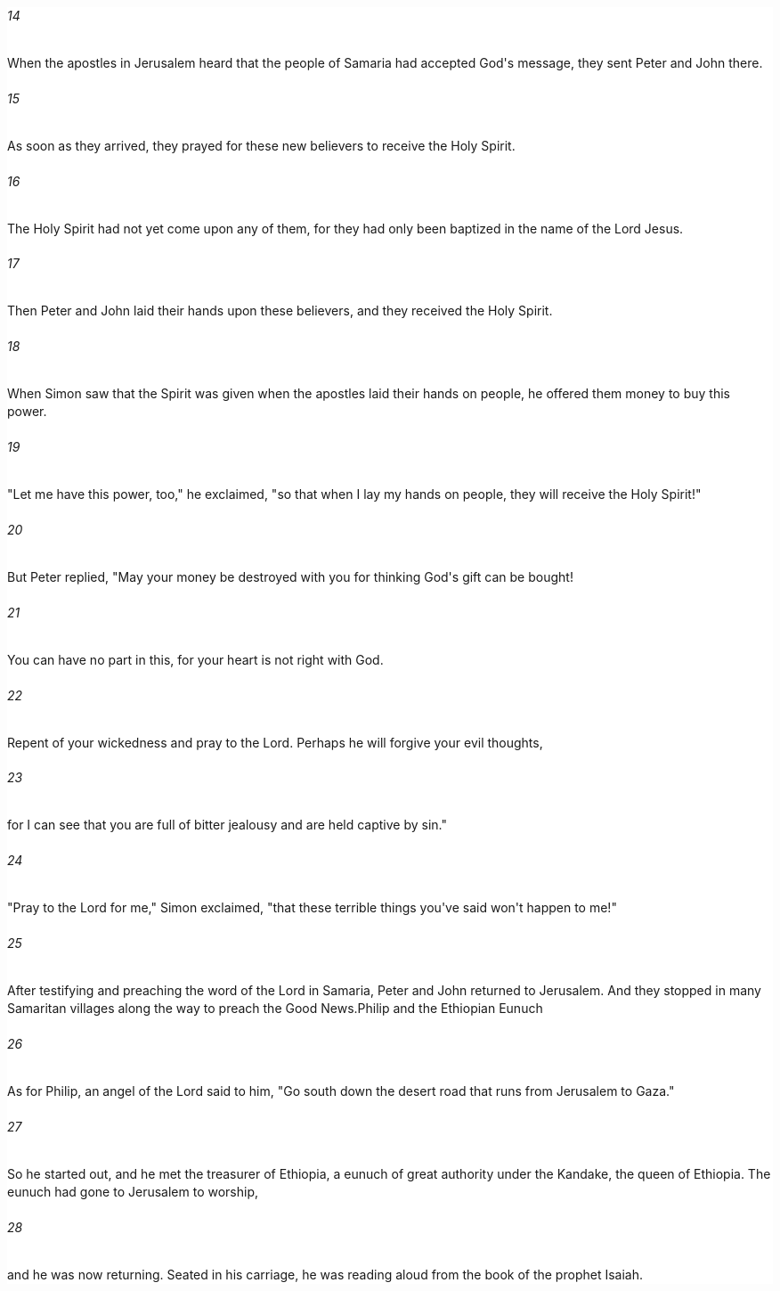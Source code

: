 ###### 14 
When the apostles in Jerusalem heard that the people of Samaria had accepted God's message, they sent Peter and John there. 

###### 15 
As soon as they arrived, they prayed for these new believers to receive the Holy Spirit. 

###### 16 
The Holy Spirit had not yet come upon any of them, for they had only been baptized in the name of the Lord Jesus. 

###### 17 
Then Peter and John laid their hands upon these believers, and they received the Holy Spirit. 

###### 18 
When Simon saw that the Spirit was given when the apostles laid their hands on people, he offered them money to buy this power. 

###### 19 
"Let me have this power, too," he exclaimed, "so that when I lay my hands on people, they will receive the Holy Spirit!" 

###### 20 
But Peter replied, "May your money be destroyed with you for thinking God's gift can be bought! 

###### 21 
You can have no part in this, for your heart is not right with God. 

###### 22 
Repent of your wickedness and pray to the Lord. Perhaps he will forgive your evil thoughts, 

###### 23 
for I can see that you are full of bitter jealousy and are held captive by sin." 

###### 24 
"Pray to the Lord for me," Simon exclaimed, "that these terrible things you've said won't happen to me!" 

###### 25 
After testifying and preaching the word of the Lord in Samaria, Peter and John returned to Jerusalem. And they stopped in many Samaritan villages along the way to preach the Good News.Philip and the Ethiopian Eunuch 

###### 26 
As for Philip, an angel of the Lord said to him, "Go south down the desert road that runs from Jerusalem to Gaza." 

###### 27 
So he started out, and he met the treasurer of Ethiopia, a eunuch of great authority under the Kandake, the queen of Ethiopia. The eunuch had gone to Jerusalem to worship, 

###### 28 
and he was now returning. Seated in his carriage, he was reading aloud from the book of the prophet Isaiah. 
